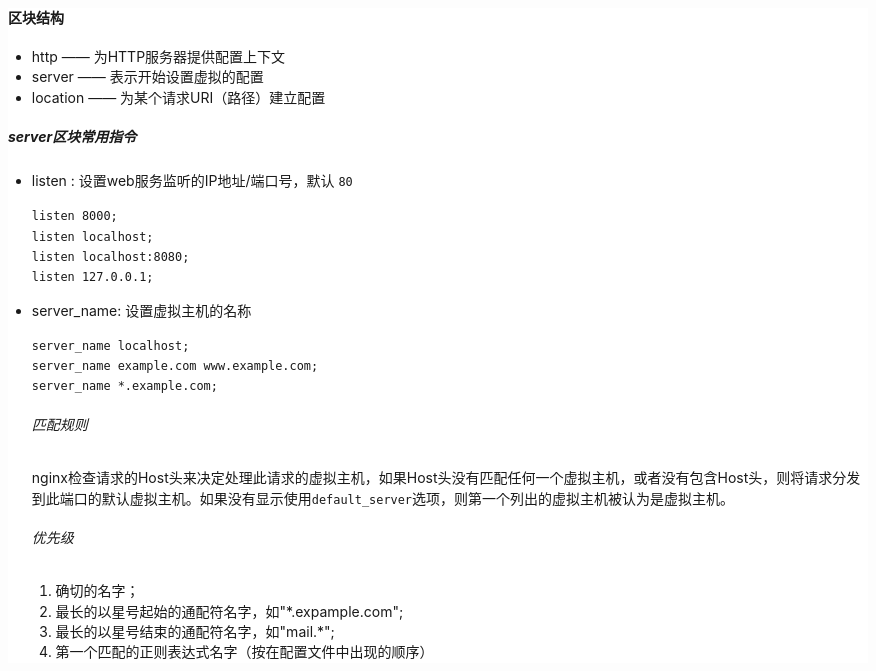 #### 区块结构
- http —— 为HTTP服务器提供配置上下文
- server —— 表示开始设置虚拟的配置
- location —— 为某个请求URI（路径）建立配置

##### server区块常用指令
- listen : 设置web服务监听的IP地址/端口号，默认 `80`
  ```
  listen 8000;
  listen localhost; 
  listen localhost:8080;    
  listen 127.0.0.1;
  ```
- server_name: 设置虚拟主机的名称
  ```
  server_name localhost;
  server_name example.com www.example.com;
  server_name *.example.com;
  ```
  ###### 匹配规则
  nginx检查请求的Host头来决定处理此请求的虚拟主机，如果Host头没有匹配任何一个虚拟主机，或者没有包含Host头，则将请求分发到此端口的默认虚拟主机。如果没有显示使用`default_server`选项，则第一个列出的虚拟主机被认为是虚拟主机。
  ###### 优先级
  1. 确切的名字；
  2. 最长的以星号起始的通配符名字，如"*.expample.com";
  3. 最长的以星号结束的通配符名字，如"mail.*";
  4. 第一个匹配的正则表达式名字（按在配置文件中出现的顺序）